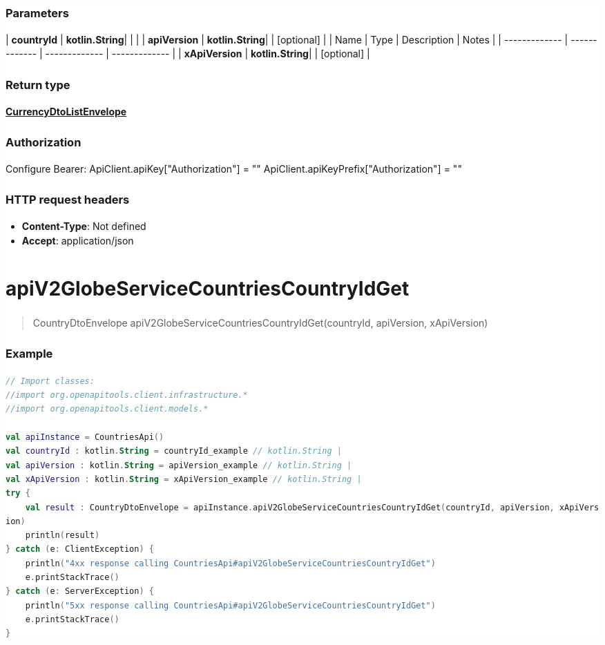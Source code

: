 ### Parameters
| **countryId** | **kotlin.String**|  | |
| **apiVersion** | **kotlin.String**|  | [optional] |
| Name | Type | Description  | Notes |
| ------------- | ------------- | ------------- | ------------- |
| **xApiVersion** | **kotlin.String**|  | [optional] |

### Return type

[**CurrencyDtoListEnvelope**](CurrencyDtoListEnvelope.md)

### Authorization


Configure Bearer:
    ApiClient.apiKey["Authorization"] = ""
    ApiClient.apiKeyPrefix["Authorization"] = ""

### HTTP request headers

 - **Content-Type**: Not defined
 - **Accept**: application/json

<a id="apiV2GlobeServiceCountriesCountryIdGet"></a>
# **apiV2GlobeServiceCountriesCountryIdGet**
> CountryDtoEnvelope apiV2GlobeServiceCountriesCountryIdGet(countryId, apiVersion, xApiVersion)



### Example
```kotlin
// Import classes:
//import org.openapitools.client.infrastructure.*
//import org.openapitools.client.models.*

val apiInstance = CountriesApi()
val countryId : kotlin.String = countryId_example // kotlin.String | 
val apiVersion : kotlin.String = apiVersion_example // kotlin.String | 
val xApiVersion : kotlin.String = xApiVersion_example // kotlin.String | 
try {
    val result : CountryDtoEnvelope = apiInstance.apiV2GlobeServiceCountriesCountryIdGet(countryId, apiVersion, xApiVersion)
    println(result)
} catch (e: ClientException) {
    println("4xx response calling CountriesApi#apiV2GlobeServiceCountriesCountryIdGet")
    e.printStackTrace()
} catch (e: ServerException) {
    println("5xx response calling CountriesApi#apiV2GlobeServiceCountriesCountryIdGet")
    e.printStackTrace()
}
```
